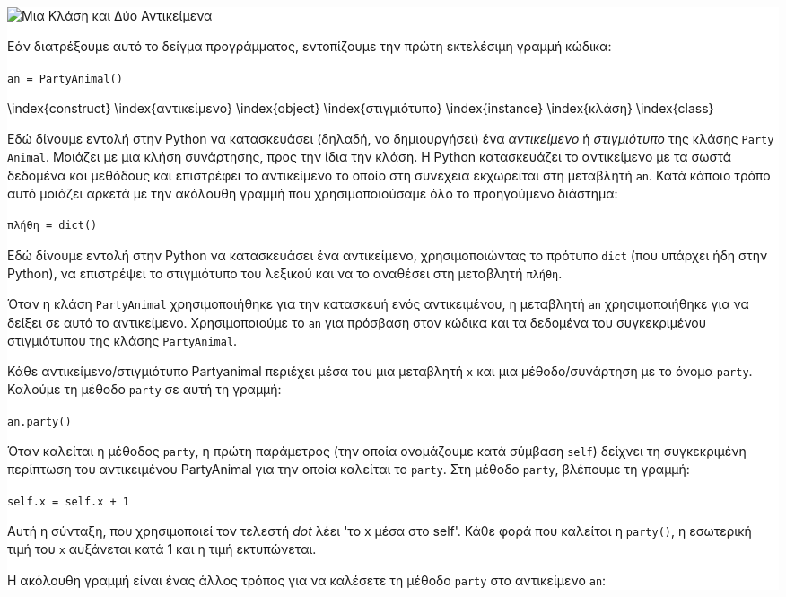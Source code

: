 ![Μια Κλάση και Δύο Αντικείμενα](height=2.0in@../photos/cookie_cutter_flickr_Didriks)

Εάν διατρέξουμε αυτό το δείγμα προγράμματος, εντοπίζουμε την πρώτη εκτελέσιμη
γραμμή κώδικα:

~~~~ {.python}
an = PartyAnimal()
~~~~

\index{construct}
\index{αντικείμενο}
\index{object}
\index{στιγμιότυπο}
\index{instance}
\index{κλάση}
\index{class}

Εδώ δίνουμε εντολή στην Python να κατασκευάσει (δηλαδή, να δημιουργήσει) ένα
*αντικείμενο* ή *στιγμιότυπο* της κλάσης `PartyAnimal`. Μοιάζει με μια κλήση
συνάρτησης, προς την ίδια την κλάση. Η Python κατασκευάζει το αντικείμενο με
τα σωστά δεδομένα και μεθόδους και επιστρέφει το αντικείμενο το οποίο στη
συνέχεια εκχωρείται στη μεταβλητή `an`. Κατά κάποιο τρόπο αυτό μοιάζει αρκετά
με την ακόλουθη γραμμή που χρησιμοποιούσαμε όλο το προηγούμενο διάστημα:

~~~~ {.python}
πλήθη = dict()
~~~~

Εδώ δίνουμε εντολή στην Python να κατασκευάσει ένα αντικείμενο, χρησιμοποιώντας
το πρότυπο `dict` (που υπάρχει ήδη στην Python), να επιστρέψει το στιγμιότυπο
του λεξικού και να το αναθέσει στη μεταβλητή `πλήθη`.

Όταν η κλάση `PartyAnimal` χρησιμοποιήθηκε για την κατασκευή ενός αντικειμένου,
η μεταβλητή `an` χρησιμοποιήθηκε για να δείξει σε αυτό το αντικείμενο.
Χρησιμοποιούμε το `an` για πρόσβαση στον κώδικα και τα δεδομένα του
συγκεκριμένου στιγμιότυπου της κλάσης `PartyAnimal`.

Κάθε αντικείμενο/στιγμιότυπο Partyanimal περιέχει μέσα του μια μεταβλητή `x`
και μια μέθοδο/συνάρτηση με το όνομα `party`. Καλούμε τη μέθοδο `party` σε
αυτή τη γραμμή:

~~~~ {.python}
an.party()
~~~~

Όταν καλείται η μέθοδος `party`, η πρώτη παράμετρος (την οποία ονομάζουμε κατά
σύμβαση `self`) δείχνει τη συγκεκριμένη περίπτωση του αντικειμένου PartyAnimal
για την οποία καλείται το `party`. Στη μέθοδο `party`, βλέπουμε τη γραμμή:

~~~~ {.python}
self.x = self.x + 1
~~~~

Αυτή η σύνταξη, που χρησιμοποιεί τον τελεστή *dot* λέει 'το x μέσα στο self'.
Κάθε φορά που καλείται η `party()`, η εσωτερική τιμή του `x` αυξάνεται κατά 1
και η τιμή εκτυπώνεται.

Η ακόλουθη γραμμή είναι ένας άλλος τρόπος για να καλέσετε τη μέθοδο `party` 
στο αντικείμενο `an`:
